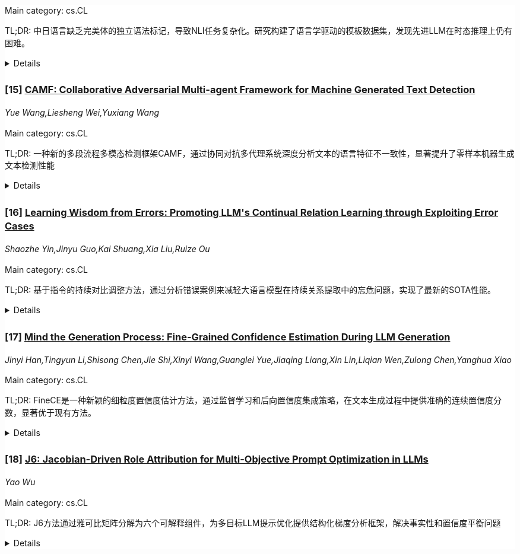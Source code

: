 Main category: cs.CL

TL;DR: 中日语言缺乏完美体的独立语法标记，导致NLI任务复杂化。研究构建了语言学驱动的模板数据集，发现先进LLM在时态推理上仍有困难。


<details><summary>Details</summary></details>


### [15] [CAMF: Collaborative Adversarial Multi-agent Framework for Machine Generated Text Detection](https://arxiv.org/abs/2508.11933)
*Yue Wang,Liesheng Wei,Yuxiang Wang*

Main category: cs.CL

TL;DR: 一种新的多段流程多模态检测框架CAMF，通过协同对抗多代理系统深度分析文本的语言特征不一致性，显著提升了零样本机器生成文本检测性能


<details><summary>Details</summary></details>


### [16] [Learning Wisdom from Errors: Promoting LLM's Continual Relation Learning through Exploiting Error Cases](https://arxiv.org/abs/2508.12031)
*Shaozhe Yin,Jinyu Guo,Kai Shuang,Xia Liu,Ruize Ou*

Main category: cs.CL

TL;DR: 基于指令的持续对比调整方法，通过分析错误案例来减轻大语言模型在持续关系提取中的忘危问题，实现了最新的SOTA性能。


<details><summary>Details</summary></details>


### [17] [Mind the Generation Process: Fine-Grained Confidence Estimation During LLM Generation](https://arxiv.org/abs/2508.12040)
*Jinyi Han,Tingyun Li,Shisong Chen,Jie Shi,Xinyi Wang,Guanglei Yue,Jiaqing Liang,Xin Lin,Liqian Wen,Zulong Chen,Yanghua Xiao*

Main category: cs.CL

TL;DR: FineCE是一种新颖的细粒度置信度估计方法，通过监督学习和后向置信度集成策略，在文本生成过程中提供准确的连续置信度分数，显著优于现有方法。


<details><summary>Details</summary></details>


### [18] [J6: Jacobian-Driven Role Attribution for Multi-Objective Prompt Optimization in LLMs](https://arxiv.org/abs/2508.12086)
*Yao Wu*

Main category: cs.CL

TL;DR: J6方法通过雅可比矩阵分解为六个可解释组件，为多目标LLM提示优化提供结构化梯度分析框架，解决事实性和置信度平衡问题


<details><summary>Details</summary></details>

